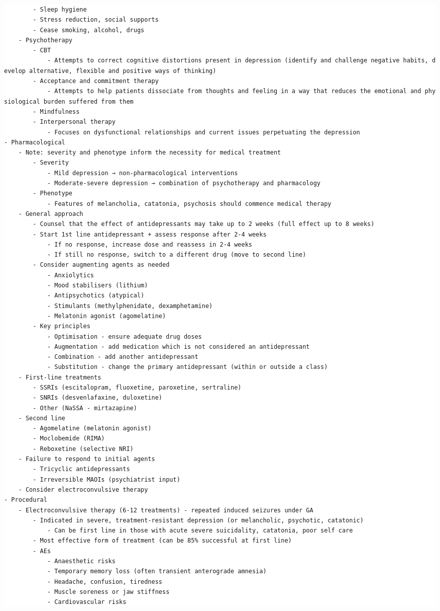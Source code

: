             - Sleep hygiene
            - Stress reduction, social supports
            - Cease smoking, alcohol, drugs
        - Psychotherapy
            - CBT
                - Attempts to correct cognitive distortions present in depression (identify and challenge negative habits, develop alternative, flexible and positive ways of thinking)
            - Acceptance and commitment therapy
                - Attempts to help patients dissociate from thoughts and feeling in a way that reduces the emotional and physiological burden suffered from them
            - Mindfulness
            - Interpersonal therapy
                - Focuses on dysfunctional relationships and current issues perpetuating the depression
    - Pharmacological
        - Note: severity and phenotype inform the necessity for medical treatment
            - Severity
                - Mild depression → non-pharmacological interventions
                - Moderate-severe depression → combination of psychotherapy and pharmacology
            - Phenotype
                - Features of melancholia, catatonia, psychosis should commence medical therapy
        - General approach
            - Counsel that the effect of antidepressants may take up to 2 weeks (full effect up to 8 weeks)
            - Start 1st line antidepressant + assess response after 2-4 weeks
                - If no response, increase dose and reassess in 2-4 weeks
                - If still no response, switch to a different drug (move to second line)
            - Consider augmenting agents as needed
                - Anxiolytics
                - Mood stabilisers (lithium)
                - Antipsychotics (atypical)
                - Stimulants (methylphenidate, dexamphetamine)
                - Melatonin agonist (agomelatine)
            - Key principles
                - Optimisation - ensure adequate drug doses
                - Augmentation - add medication which is not considered an antidepressant
                - Combination - add another antidepressant
                - Substitution - change the primary antidepressant (within or outside a class)
        - First-line treatments
            - SSRIs (escitalopram, fluoxetine, paroxetine, sertraline)
            - SNRIs (desvenlafaxine, duloxetine)
            - Other (NaSSA - mirtazapine)
        - Second line
            - Agomelatine (melatonin agonist)
            - Moclobemide (RIMA)
            - Reboxetine (selective NRI)
        - Failure to respond to initial agents
            - Tricyclic antidepressants
            - Irreversible MAOIs (psychiatrist input)
        - Consider electroconvulsive therapy
    - Procedural
        - Electroconvulsive therapy (6-12 treatments) - repeated induced seizures under GA
            - Indicated in severe, treatment-resistant depression (or melancholic, psychotic, catatonic)
                - Can be first line in those with acute severe suicidality, catatonia, poor self care
            - Most effective form of treatment (can be 85% successful at first line)
            - AEs
                - Anaesthetic risks
                - Temporary memory loss (often transient anterograde amnesia)
                - Headache, confusion, tiredness
                - Muscle soreness or jaw stiffness
                - Cardiovascular risks
    